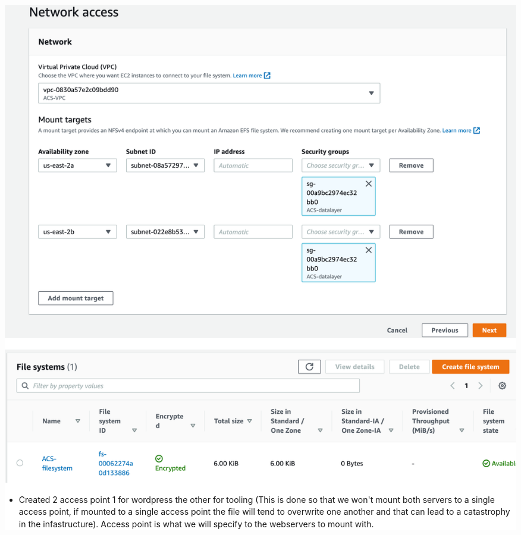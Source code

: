 ![alt text](images/af.png)

![alt text](images/ag.png)

- Created 2 access point 1 for wordpress the other for tooling (This is done so that we won't mount both servers to a single access point, if mounted to a single access point the file will tend to overwrite one another and that can lead to a catastrophy in the infastructure). Access point is what we will specify to the webservers to mount with.
